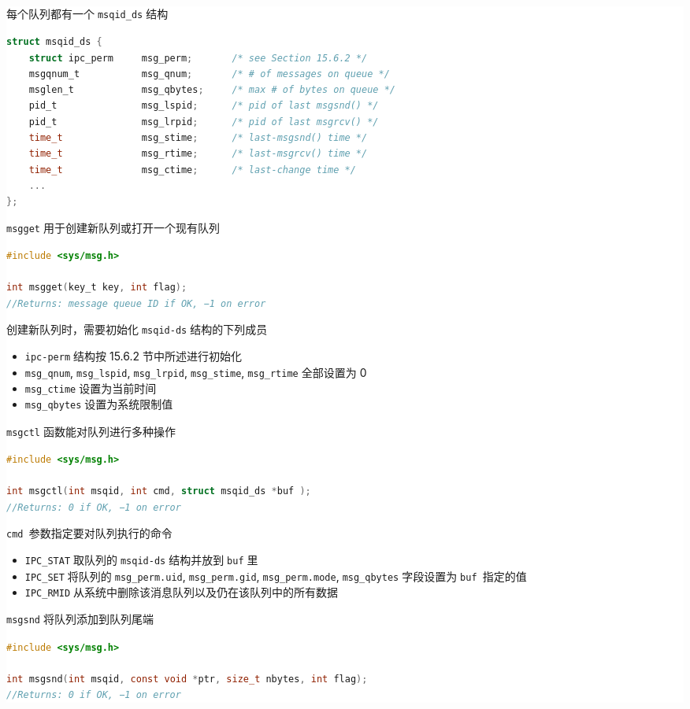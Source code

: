  每个队列都有一个 `msqid_ds` 结构

```C
struct msqid_ds {
	struct ipc_perm 	msg_perm;		/* see Section 15.6.2 */
	msgqnum_t 			msg_qnum;		/* # of messages on queue */
	msglen_t 			msg_qbytes;   	/* max # of bytes on queue */
	pid_t 				msg_lspid;		/* pid of last msgsnd() */
	pid_t 				msg_lrpid;		/* pid of last msgrcv() */
	time_t 				msg_stime;		/* last-msgsnd() time */
	time_t 				msg_rtime;		/* last-msgrcv() time */
	time_t 				msg_ctime;		/* last-change time */
	...
};
```



`msgget` 用于创建新队列或打开一个现有队列

```C
#include <sys/msg.h>

int msgget(key_t key, int flag);
//Returns: message queue ID if OK, −1 on error
```

创建新队列时，需要初始化 `msqid-ds` 结构的下列成员

* `ipc-perm` 结构按 15.6.2 节中所述进行初始化
* `msg_qnum`, `msg_lspid`, `msg_lrpid`, `msg_stime`,  `msg_rtime`  全部设置为 0
* `msg_ctime` 设置为当前时间
* `msg_qbytes` 设置为系统限制值



`msgctl` 函数能对队列进行多种操作

```C
#include <sys/msg.h>

int msgctl(int msqid, int cmd, struct msqid_ds *buf );
//Returns: 0 if OK, −1 on error
```

`cmd `参数指定要对队列执行的命令

* `IPC_STAT` 取队列的 `msqid-ds` 结构并放到 `buf` 里
* `IPC_SET`  将队列的 `msg_perm.uid`, `msg_perm.gid`, `msg_perm.mode`, `msg_qbytes` 字段设置为 `buf `指定的值
* `IPC_RMID` 从系统中删除该消息队列以及仍在该队列中的所有数据



`msgsnd` 将队列添加到队列尾端

```C
#include <sys/msg.h>

int msgsnd(int msqid, const void *ptr, size_t nbytes, int flag);
//Returns: 0 if OK, −1 on error
```
